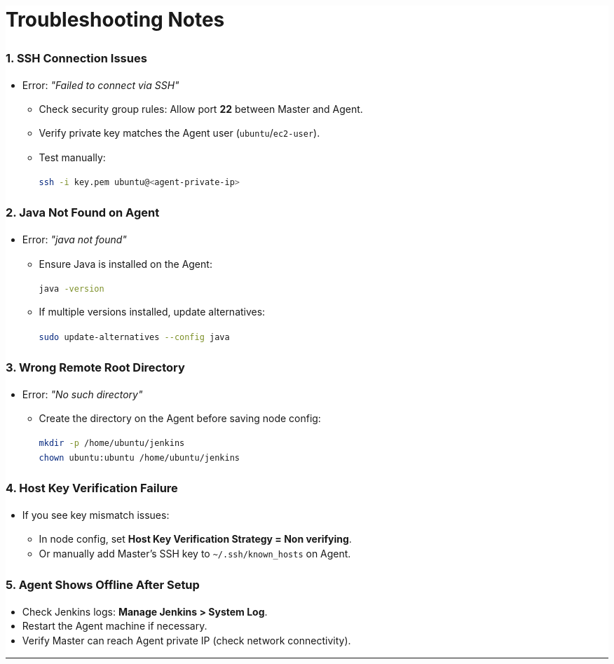 
# Troubleshooting Notes

### 1. **SSH Connection Issues**

* Error: *"Failed to connect via SSH"*

  * Check security group rules: Allow port **22** between Master and Agent.
  * Verify private key matches the Agent user (`ubuntu`/`ec2-user`).
  * Test manually:

    ```bash
    ssh -i key.pem ubuntu@<agent-private-ip>
    ```

### 2. **Java Not Found on Agent**

* Error: *"java not found"*

  * Ensure Java is installed on the Agent:

    ```bash
    java -version
    ```
  * If multiple versions installed, update alternatives:

    ```bash
    sudo update-alternatives --config java
    ```

### 3. **Wrong Remote Root Directory**

* Error: *"No such directory"*

  * Create the directory on the Agent before saving node config:

    ```bash
    mkdir -p /home/ubuntu/jenkins
    chown ubuntu:ubuntu /home/ubuntu/jenkins
    ```

### 4. **Host Key Verification Failure**

* If you see key mismatch issues:

  * In node config, set **Host Key Verification Strategy = Non verifying**.
  * Or manually add Master’s SSH key to `~/.ssh/known_hosts` on Agent.

### 5. **Agent Shows Offline After Setup**

* Check Jenkins logs: **Manage Jenkins > System Log**.
* Restart the Agent machine if necessary.
* Verify Master can reach Agent private IP (check network connectivity).

---
